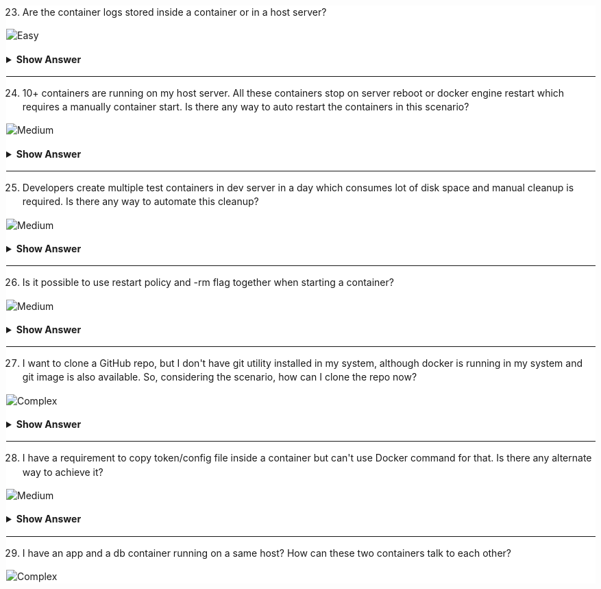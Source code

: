 23. Are the container logs stored inside a container or in a host server? 

![Easy](https://github.com/revaturelabs/interviewquestions/blob/dev/ComplexityTags/simple%20(2).svg)

<details><summary> <b> Show Answer </b> </summary></details>

---

24. 10+ containers are running on my host server. All these containers stop on server reboot or docker engine restart which requires a manually container start. Is there any way to auto restart the containers in this scenario?

![Medium](https://github.com/revaturelabs/interviewquestions/blob/dev/ComplexityTags/Medium%20(2).svg)

<details><summary> <b> Show Answer </b> </summary></details>

---

25. Developers create multiple test containers in dev server in a day which consumes lot of disk space and manual cleanup is required. Is there any way to automate this cleanup?

![Medium](https://github.com/revaturelabs/interviewquestions/blob/dev/ComplexityTags/Medium%20(2).svg)

<details><summary> <b> Show Answer </b> </summary></details>

---

26. Is it possible to use restart policy and -rm flag together when starting a container?

![Medium](https://github.com/revaturelabs/interviewquestions/blob/dev/ComplexityTags/Medium%20(2).svg)

<details><summary> <b> Show Answer </b> </summary></details>

---

27. I want to clone a GitHub repo, but I don't have git utility installed in my system, although docker is running in my system and git image is also available. So, considering the scenario, how can I clone the repo now?

![Complex](https://github.com/revaturelabs/interviewquestions/blob/dev/ComplexityTags/Complex%20(2).svg)

<details><summary> <b> Show Answer </b> </summary></details>

---

28. I have a requirement to copy token/config file inside a container but can't use Docker command for that. Is there any alternate way to achieve it?

![Medium](https://github.com/revaturelabs/interviewquestions/blob/dev/ComplexityTags/Medium%20(2).svg)

<details><summary> <b> Show Answer </b> </summary></details>

---

29. I have an app and a db container running on a same host? How can these two containers talk to each other?

![Complex](https://github.com/revaturelabs/interviewquestions/blob/dev/ComplexityTags/Complex%20(2).svg)
